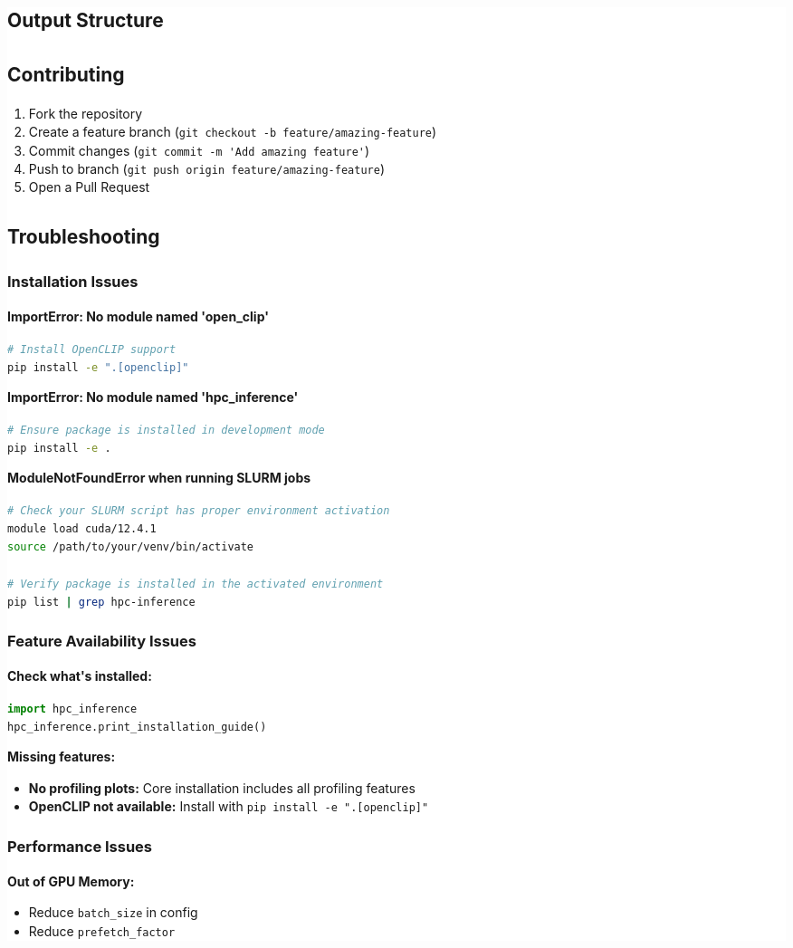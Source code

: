 ## Output Structure




## Contributing

1. Fork the repository
2. Create a feature branch (`git checkout -b feature/amazing-feature`)
3. Commit changes (`git commit -m 'Add amazing feature'`)
4. Push to branch (`git push origin feature/amazing-feature`)
5. Open a Pull Request

## Troubleshooting

### Installation Issues

**ImportError: No module named 'open_clip'**
```bash
# Install OpenCLIP support
pip install -e ".[openclip]"
```

**ImportError: No module named 'hpc_inference'**
```bash
# Ensure package is installed in development mode
pip install -e .
```

**ModuleNotFoundError when running SLURM jobs**
```bash
# Check your SLURM script has proper environment activation
module load cuda/12.4.1
source /path/to/your/venv/bin/activate

# Verify package is installed in the activated environment
pip list | grep hpc-inference
```

### Feature Availability Issues

**Check what's installed:**
```python
import hpc_inference
hpc_inference.print_installation_guide()
```

**Missing features:**
- **No profiling plots:** Core installation includes all profiling features
- **OpenCLIP not available:** Install with `pip install -e ".[openclip]"`

### Performance Issues

**Out of GPU Memory:**
- Reduce `batch_size` in config
- Reduce `prefetch_factor`
